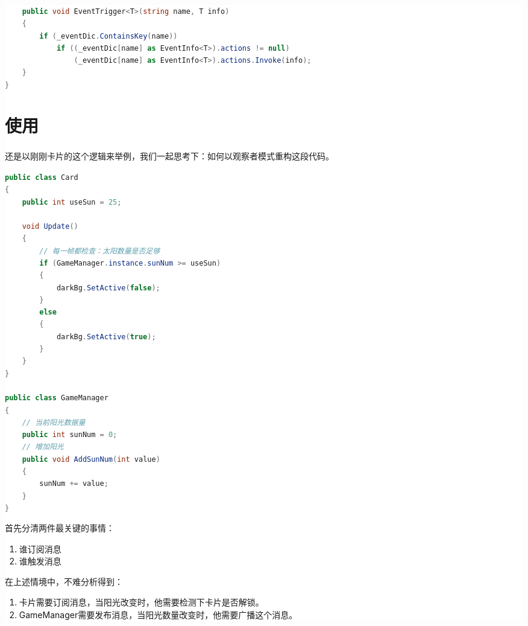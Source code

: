 ```cs
    public void EventTrigger<T>(string name, T info)
    {
        if (_eventDic.ContainsKey(name))
            if ((_eventDic[name] as EventInfo<T>).actions != null)
                (_eventDic[name] as EventInfo<T>).actions.Invoke(info);
    }
}
```

# 使用

还是以刚刚卡片的这个逻辑来举例，我们一起思考下：如何以观察者模式重构这段代码。

```cs
public class Card
{
    public int useSun = 25;

    void Update()
    {
        // 每一帧都检查：太阳数量是否足够
        if (GameManager.instance.sunNum >= useSun)
        {
            darkBg.SetActive(false);
        }
        else
        {
            darkBg.SetActive(true);
        }
    }
}

public class GameManager
{
    // 当前阳光数据量
    public int sunNum = 0;
    // 增加阳光
    public void AddSunNum(int value)
    {
        sunNum += value;
    }
}
```

首先分清两件最关键的事情：
1. 谁订阅消息
2. 谁触发消息

在上述情境中，不难分析得到：
1. 卡片需要订阅消息，当阳光改变时，他需要检测下卡片是否解锁。
2. GameManager需要发布消息，当阳光数量改变时，他需要广播这个消息。
